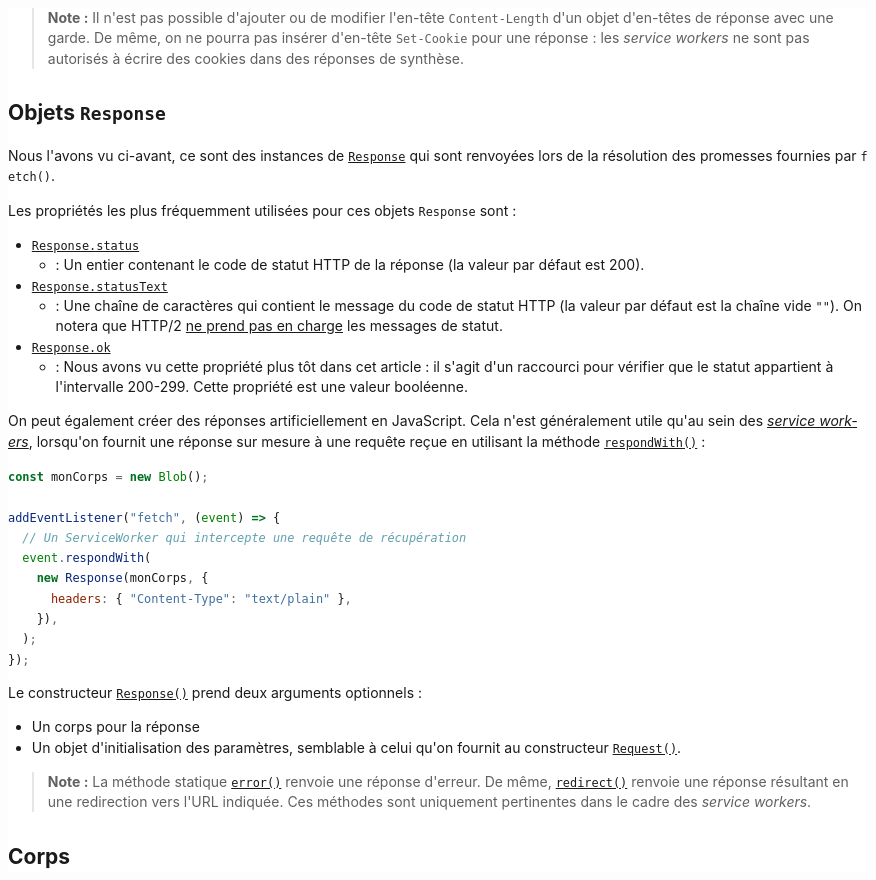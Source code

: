 > **Note :** Il n'est pas possible d'ajouter ou de modifier l'en-tête `Content-Length` d'un objet d'en-têtes de réponse avec une garde. De même, on ne pourra pas insérer d'en-tête `Set-Cookie` pour une réponse&nbsp;: les <i lang="en">service workers</i> ne sont pas autorisés à écrire des cookies dans des réponses de synthèse.

## Objets `Response`

Nous l'avons vu ci-avant, ce sont des instances de [`Response`](/fr/docs/Web/API/Response) qui sont renvoyées lors de la résolution des promesses fournies par `fetch()`.

Les propriétés les plus fréquemment utilisées pour ces objets `Response` sont&nbsp;:

- [`Response.status`](/fr/docs/Web/API/Response/API/status)
  - : Un entier contenant le code de statut HTTP de la réponse (la valeur par défaut est 200).
- [`Response.statusText`](/fr/docs/Web/API/Response/API/statusText)
  - : Une chaîne de caractères qui contient le message du code de statut HTTP (la valeur par défaut est la chaîne vide `""`). On notera que HTTP/2 [ne prend pas en charge](https://fetch.spec.whatwg.org/#concept-response-status-message) les messages de statut.
- [`Response.ok`](/fr/docs/Web/API/Response/API/ok)
  - : Nous avons vu cette propriété plus tôt dans cet article&nbsp;: il s'agit d'un raccourci pour vérifier que le statut appartient à l'intervalle 200-299. Cette propriété est une valeur booléenne.

On peut également créer des réponses artificiellement en JavaScript. Cela n'est généralement utile qu'au sein des [<i lang="en">service workers</i>](/fr/docs/Web/API/Service_Worker_API), lorsqu'on fournit une réponse sur mesure à une requête reçue en utilisant la méthode [`respondWith()`](/fr/docs/Web/API/FetchEvent/respondWith)&nbsp;:

```js
const monCorps = new Blob();

addEventListener("fetch", (event) => {
  // Un ServiceWorker qui intercepte une requête de récupération
  event.respondWith(
    new Response(monCorps, {
      headers: { "Content-Type": "text/plain" },
    }),
  );
});
```

Le constructeur [`Response()`](/fr/docs/Web/API/Response/Response) prend deux arguments optionnels&nbsp;:

- Un corps pour la réponse
- Un objet d'initialisation des paramètres, semblable à celui qu'on fournit au constructeur [`Request()`](/fr/docs/Web/API/Request/Request).

> **Note :** La méthode statique [`error()`](/fr/docs/Web/API/Response/error_static) renvoie une réponse d'erreur. De même, [`redirect()`](/fr/docs/Web/API/Response/redirect_static) renvoie une réponse résultant en une redirection vers l'URL indiquée. Ces méthodes sont uniquement pertinentes dans le cadre des <i lang="en">service workers</i>.

## Corps
